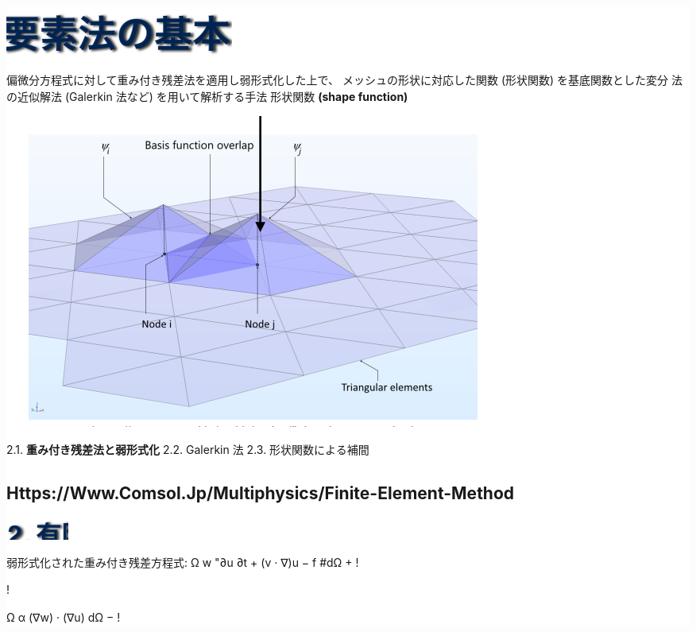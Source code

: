 ![56\_image\_0.png](56_image_0.png)

偏微分方程式に対して重み付き残差法を適用し弱形式化した上で、
メッシュの形状に対応した関数 (形状関数) を基底関数とした変分 法の近似解法 (Galerkin 法など) を用いて解析する手法 形状関数 **(shape function)**

![56\_image\_1.png](56_image_1.png)

2.1. **重み付き残差法と弱形式化**
2.2. Galerkin 法 2.3. 形状関数による補間

## Https://Www.Comsol.Jp/Multiphysics/Finite-Element-Method

![57\_image\_0.png](57_image_0.png)

弱形式化された重み付き残差方程式:
Ω
w
"∂u
∂t + (v · ∇)u − f
\#dΩ +
!

!

Ω
α (∇w) · (∇u) dΩ −
!
